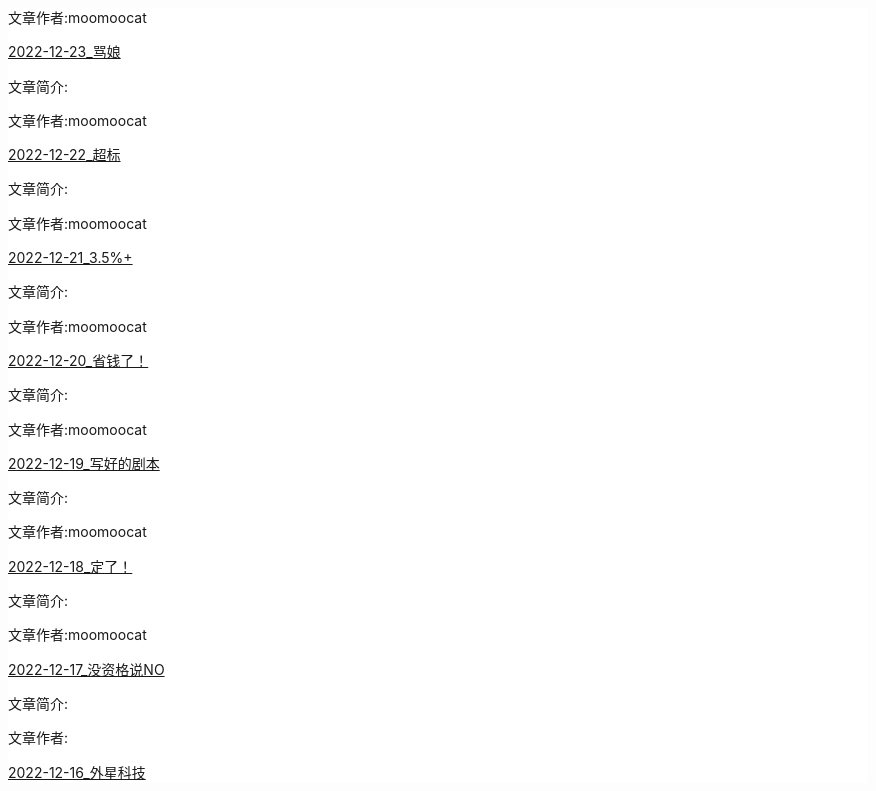 文章作者:moomoocat

[2022-12-23_骂娘](http://mp.weixin.qq.com/s?__biz=Mzg2NzcxMjE1NA==&mid=2247499472&idx=1&sn=9383fc675bbdd00b99ef232cc1bdce5b&chksm=ceb5d325f9c25a333c9b6cf75816d9b122372877b9cea5520c076de00c00cd861b8672d8cc3f&scene=27#wechat_redirect)

文章简介:

文章作者:moomoocat

[2022-12-22_超标](http://mp.weixin.qq.com/s?__biz=Mzg2NzcxMjE1NA==&mid=2247499468&idx=1&sn=e3ef8daf88c6d93226eb1f284df9251a&chksm=ceb5d339f9c25a2f34b687ad248ed1e027a58435d1eceffabaf31161f83c69896e48d6a656c0&scene=27#wechat_redirect)

文章简介:

文章作者:moomoocat

[2022-12-21_3.5%+](http://mp.weixin.qq.com/s?__biz=Mzg2NzcxMjE1NA==&mid=2247499464&idx=1&sn=8f2e8a10e24d5b7baf4621e4b3002798&chksm=ceb5d33df9c25a2bae889b7647d246207de0a3fcdd82f9aacf0a48ef2863fe228ba1e36010fc&scene=27#wechat_redirect)

文章简介:

文章作者:moomoocat

[2022-12-20_省钱了！](http://mp.weixin.qq.com/s?__biz=Mzg2NzcxMjE1NA==&mid=2247499458&idx=1&sn=2e70a1e3d1ac88ec1cd189cc2647c933&chksm=ceb5d337f9c25a21bd3c3ddb953f645bdfe5b93d0a02d55f150c1d7f4a7ed1d56cac14a4dd0f&scene=27#wechat_redirect)

文章简介:

文章作者:moomoocat

[2022-12-19_写好的剧本](http://mp.weixin.qq.com/s?__biz=Mzg2NzcxMjE1NA==&mid=2247499453&idx=1&sn=b629dabbb27f45a5680b0e83d6139c40&chksm=ceb5d348f9c25a5e2506768a2c4d6bc8eaed3cb0d1df5c0c51d2c2d191fa94312e25b4d2cc81&scene=27#wechat_redirect)

文章简介:

文章作者:moomoocat

[2022-12-18_定了！](http://mp.weixin.qq.com/s?__biz=Mzg2NzcxMjE1NA==&mid=2247499446&idx=1&sn=b37d3da28da5003ce7b9eed349629454&chksm=ceb5d343f9c25a559156859248cc90e37d5ba6c5b2cf2be2773879ec582043ebee8ec4146964&scene=27#wechat_redirect)

文章简介:

文章作者:moomoocat

[2022-12-17_没资格说NO](http://mp.weixin.qq.com/s?__biz=Mzg2NzcxMjE1NA==&mid=2247499442&idx=1&sn=befc1bb590ebffbd26ea2fad52a614f5&chksm=ceb5d347f9c25a518dd7a8b21206ae9efc498a9979dcb74f7df7b703063214bd92bb54f80e88&scene=27#wechat_redirect)

文章简介:

文章作者:

[2022-12-16_外星科技](http://mp.weixin.qq.com/s?__biz=Mzg2NzcxMjE1NA==&mid=2247499438&idx=1&sn=609fd91f0b2e0671076c3c713c797d87&chksm=ceb5d35bf9c25a4d9b0b64351ada330d929e1a47dc197dbe4e9bc1e66586afc0690a59d584f1&scene=27#wechat_redirect)
